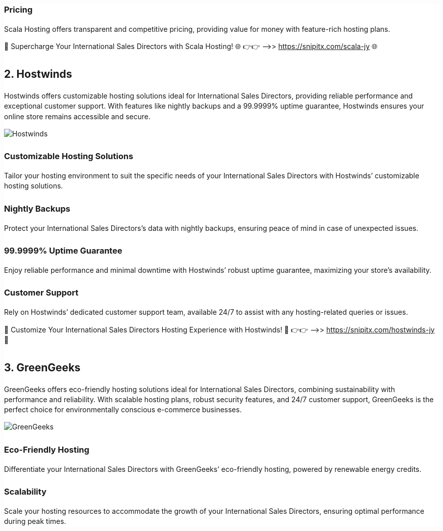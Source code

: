 ### Pricing
Scala Hosting offers transparent and competitive pricing, providing value for money with feature-rich hosting plans.

🚀 Supercharge Your International Sales Directors with Scala Hosting! 🌐
👉👉 -->> https://snipitx.com/scala-jy 🌐

## 2. Hostwinds

Hostwinds offers customizable hosting solutions ideal for International Sales Directors, providing reliable performance and exceptional customer support. With features like nightly backups and a 99.9999% uptime guarantee, Hostwinds ensures your online store remains accessible and secure.

![Hostwinds](https://i.imgur.com/53aSNXx.jpeg "Hostwinds Hosting")

### Customizable Hosting Solutions
Tailor your hosting environment to suit the specific needs of your International Sales Directors with Hostwinds’ customizable hosting solutions.

### Nightly Backups
Protect your International Sales Directors’s data with nightly backups, ensuring peace of mind in case of unexpected issues.

### 99.9999% Uptime Guarantee
Enjoy reliable performance and minimal downtime with Hostwinds’ robust uptime guarantee, maximizing your store’s availability.

### Customer Support
Rely on Hostwinds’ dedicated customer support team, available 24/7 to assist with any hosting-related queries or issues.

🌟 Customize Your International Sales Directors Hosting Experience with Hostwinds! 🚀
👉👉 -->> https://snipitx.com/hostwinds-jy 🚀


## 3. GreenGeeks

GreenGeeks offers eco-friendly hosting solutions ideal for International Sales Directors, combining sustainability with performance and reliability. With scalable hosting plans, robust security features, and 24/7 customer support, GreenGeeks is the perfect choice for environmentally conscious e-commerce businesses.

![GreenGeeks](https://i.imgur.com/eEwuntu.jpg "GreenGeeks Hosting")

### Eco-Friendly Hosting
Differentiate your International Sales Directors with GreenGeeks’ eco-friendly hosting, powered by renewable energy credits.

### Scalability
Scale your hosting resources to accommodate the growth of your International Sales Directors, ensuring optimal performance during peak times.
